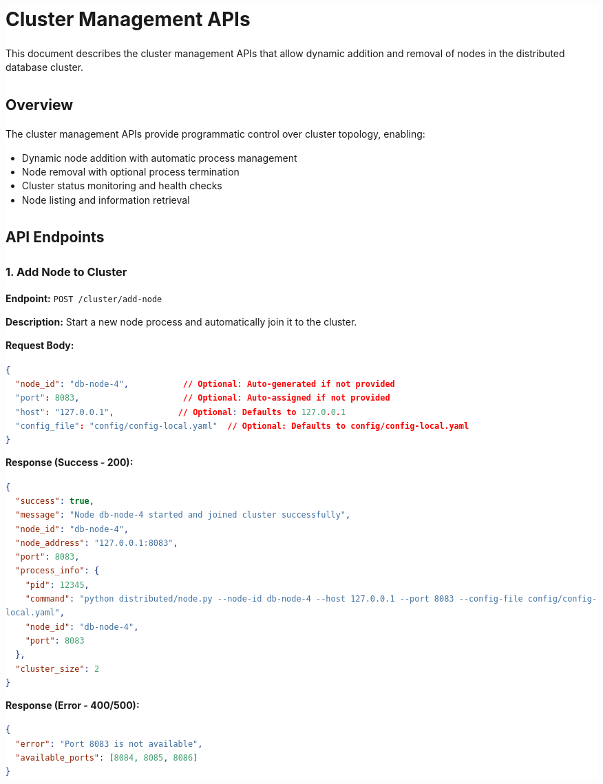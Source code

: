 # Cluster Management APIs

This document describes the cluster management APIs that allow dynamic addition and removal of nodes in the distributed database cluster.

## Overview

The cluster management APIs provide programmatic control over cluster topology, enabling:
- Dynamic node addition with automatic process management
- Node removal with optional process termination
- Cluster status monitoring and health checks
- Node listing and information retrieval

## API Endpoints

### 1. Add Node to Cluster

**Endpoint:** `POST /cluster/add-node`

**Description:** Start a new node process and automatically join it to the cluster.

**Request Body:**
```json
{
  "node_id": "db-node-4",           // Optional: Auto-generated if not provided
  "port": 8083,                     // Optional: Auto-assigned if not provided
  "host": "127.0.0.1",             // Optional: Defaults to 127.0.0.1
  "config_file": "config/config-local.yaml"  // Optional: Defaults to config/config-local.yaml
}
```

**Response (Success - 200):**
```json
{
  "success": true,
  "message": "Node db-node-4 started and joined cluster successfully",
  "node_id": "db-node-4",
  "node_address": "127.0.0.1:8083",
  "port": 8083,
  "process_info": {
    "pid": 12345,
    "command": "python distributed/node.py --node-id db-node-4 --host 127.0.0.1 --port 8083 --config-file config/config-local.yaml",
    "node_id": "db-node-4",
    "port": 8083
  },
  "cluster_size": 2
}
```

**Response (Error - 400/500):**
```json
{
  "error": "Port 8083 is not available",
  "available_ports": [8084, 8085, 8086]
}
```
